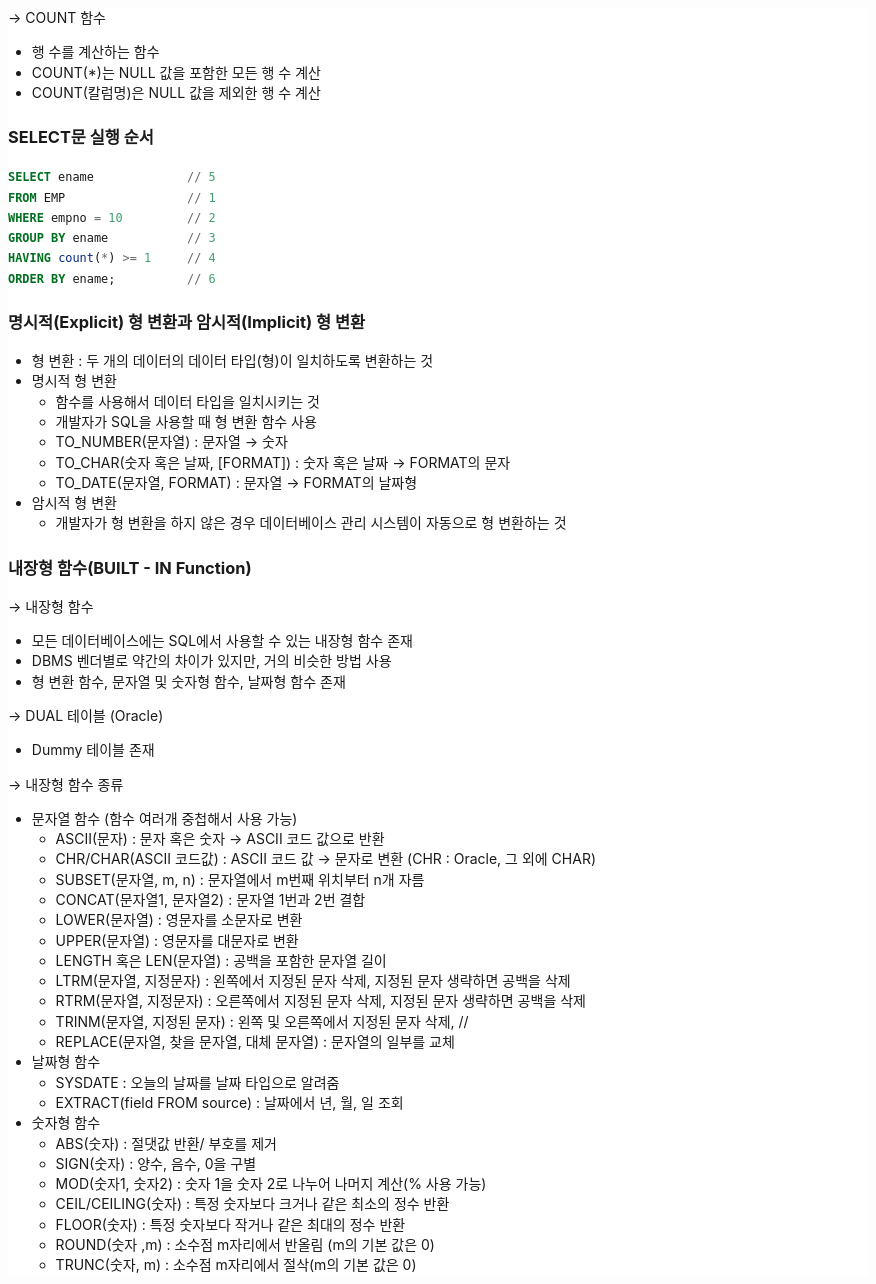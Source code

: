 → COUNT 함수

- 행 수를 계산하는 함수
- COUNT(*)는 NULL 값을 포함한 모든 행 수 계산
- COUNT(칼럼명)은 NULL 값을 제외한 행 수 계산

### SELECT문 실행 순서

```sql
SELECT ename             // 5
FROM EMP                 // 1
WHERE empno = 10         // 2
GROUP BY ename           // 3
HAVING count(*) >= 1     // 4
ORDER BY ename;          // 6
```

 

### 명시적(Explicit) 형 변환과 암시적(Implicit) 형 변환

- 형 변환 : 두 개의 데이터의 데이터 타입(형)이 일치하도록 변환하는 것
- 명시적 형 변환
    - 함수를 사용해서 데이터 타입을 일치시키는 것
    - 개발자가 SQL을 사용할 때 형 변환 함수 사용
    - TO_NUMBER(문자열) : 문자열 → 숫자
    - TO_CHAR(숫자 혹은 날짜, [FORMAT]) : 숫자 혹은 날짜 → FORMAT의 문자
    - TO_DATE(문자열, FORMAT) : 문자열 → FORMAT의 날짜형
- 암시적 형 변환
    - 개발자가 형 변환을 하지 않은 경우 데이터베이스 관리 시스템이 자동으로 형 변환하는 것

### 내장형 함수(BUILT - IN Function)

→ 내장형 함수

- 모든 데이터베이스에는 SQL에서 사용할 수 있는 내장형 함수 존재
- DBMS 벤더별로 약간의 차이가 있지만, 거의 비슷한 방법 사용
- 형 변환 함수, 문자열 및 숫자형 함수, 날짜형 함수 존재

→ DUAL 테이블 (Oracle)

- Dummy 테이블 존재

→ 내장형 함수 종류

- 문자열 함수 (함수 여러개 중첩해서 사용 가능)
    - ASCII(문자) : 문자 혹은 숫자 → ASCII 코드 값으로 반환
    - CHR/CHAR(ASCII 코드값) : ASCII 코드 값 → 문자로 변환 (CHR : Oracle, 그 외에 CHAR)
    - SUBSET(문자열, m, n) : 문자열에서 m번째 위치부터 n개 자름
    - CONCAT(문자열1, 문자열2) : 문자열 1번과 2번 결합
    - LOWER(문자열) : 영문자를 소문자로 변환
    - UPPER(문자열) : 영문자를 대문자로 변환
    - LENGTH 혹은 LEN(문자열) : 공백을 포함한 문자열 길이
    - LTRM(문자열, 지정문자) : 왼쪽에서 지정된 문자 삭제, 지정된 문자 생략하면 공백을 삭제
    - RTRM(문자열, 지정문자) : 오른쪽에서 지정된 문자 삭제, 지정된 문자 생략하면 공백을 삭제
    - TRINM(문자열, 지정된 문자) : 왼쪽 및 오른쪽에서 지정된 문자 삭제,         //
    - REPLACE(문자열, 찾을 문자열, 대체 문자열) : 문자열의 일부를 교체
- 날짜형 함수
    - SYSDATE : 오늘의 날짜를 날짜 타입으로 알려줌
    - EXTRACT(field FROM source) : 날짜에서 년, 월, 일 조회
- 숫자형 함수
    - ABS(숫자) : 절댓값 반환/ 부호를 제거
    - SIGN(숫자) : 양수, 음수, 0을 구별
    - MOD(숫자1, 숫자2) : 숫자 1을 숫자 2로 나누어 나머지 계산(% 사용 가능)
    - CEIL/CEILING(숫자) : 특정 숫자보다 크거나 같은 최소의 정수 반환
    - FLOOR(숫자) : 특정 숫자보다 작거나 같은 최대의 정수 반환
    - ROUND(숫자 ,m) : 소수점 m자리에서 반올림 (m의 기본 값은 0)
    - TRUNC(숫자, m) : 소수점 m자리에서 절삭(m의 기본 값은 0)

